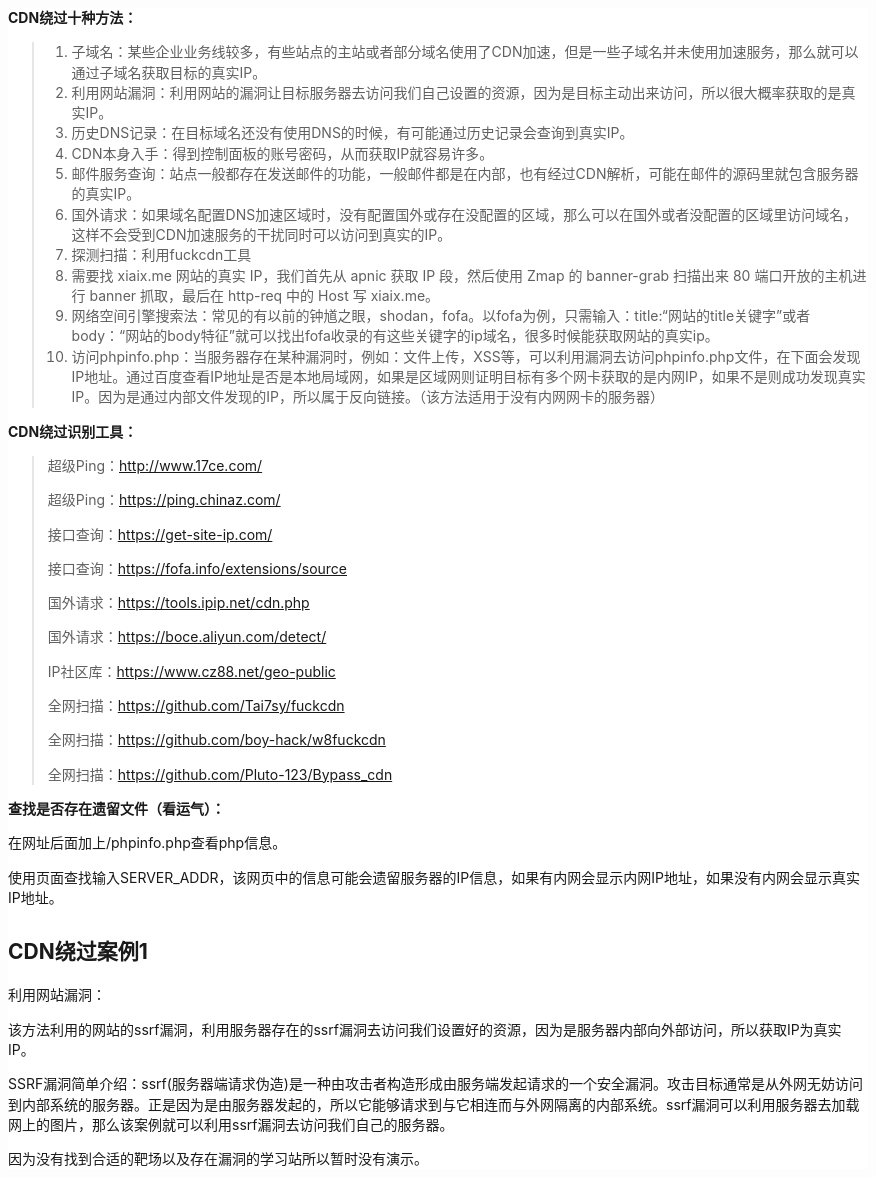 **CDN绕过十种方法：**

> 1. 子域名：某些企业业务线较多，有些站点的主站或者部分域名使用了CDN加速，但是一些子域名并未使用加速服务，那么就可以通过子域名获取目标的真实IP。
> 2. 利用网站漏洞：利用网站的漏洞让目标服务器去访问我们自己设置的资源，因为是目标主动出来访问，所以很大概率获取的是真实IP。
> 3. 历史DNS记录：在目标域名还没有使用DNS的时候，有可能通过历史记录会查询到真实IP。
> 4. CDN本身入手：得到控制面板的账号密码，从而获取IP就容易许多。
> 5. 邮件服务查询：站点一般都存在发送邮件的功能，一般邮件都是在内部，也有经过CDN解析，可能在邮件的源码里就包含服务器的真实IP。
> 6. 国外请求：如果域名配置DNS加速区域时，没有配置国外或存在没配置的区域，那么可以在国外或者没配置的区域里访问域名，这样不会受到CDN加速服务的干扰同时可以访问到真实的IP。
> 7. 探测扫描：利用fuckcdn工具
> 8. 需要找 xiaix.me 网站的真实 IP，我们首先从 apnic 获取 IP 段，然后使用 Zmap 的 banner-grab 扫描出来 80 端口开放的主机进行 banner 抓取，最后在 http-req 中的 Host 写 xiaix.me。
> 9. 网络空间引擎搜索法：常见的有以前的钟馗之眼，shodan，fofa。以fofa为例，只需输入：title:“网站的title关键字”或者body：“网站的body特征”就可以找出fofa收录的有这些关键字的ip域名，很多时候能获取网站的真实ip。
> 10. 访问phpinfo.php：当服务器存在某种漏洞时，例如：文件上传，XSS等，可以利用漏洞去访问phpinfo.php文件，在下面会发现IP地址。通过百度查看IP地址是否是本地局域网，如果是区域网则证明目标有多个网卡获取的是内网IP，如果不是则成功发现真实IP。因为是通过内部文件发现的IP，所以属于反向链接。（该方法适用于没有内网网卡的服务器）

**CDN绕过识别工具：**

> 超级Ping：http://www.17ce.com/
>
> 超级Ping：https://ping.chinaz.com/
>
> 接口查询：https://get-site-ip.com/
>
> 接口查询：https://fofa.info/extensions/source
>
> 国外请求：https://tools.ipip.net/cdn.php
>
> 国外请求：https://boce.aliyun.com/detect/
>
> IP社区库：https://www.cz88.net/geo-public
>
> 全网扫描：https://github.com/Tai7sy/fuckcdn
>
> 全网扫描：https://github.com/boy-hack/w8fuckcdn
>
> 全网扫描：https://github.com/Pluto-123/Bypass_cdn

**查找是否存在遗留文件（看运气）：**

在网址后面加上/phpinfo.php查看php信息。

使用页面查找输入SERVER_ADDR，该网页中的信息可能会遗留服务器的IP信息，如果有内网会显示内网IP地址，如果没有内网会显示真实IP地址。

## CDN绕过案例1

利用网站漏洞：

该方法利用的网站的ssrf漏洞，利用服务器存在的ssrf漏洞去访问我们设置好的资源，因为是服务器内部向外部访问，所以获取IP为真实IP。

SSRF漏洞简单介绍：ssrf(服务器端请求伪造)是一种由攻击者构造形成由服务端发起请求的一个安全漏洞。攻击目标通常是从外网无妨访问到内部系统的服务器。正是因为是由服务器发起的，所以它能够请求到与它相连而与外网隔离的内部系统。ssrf漏洞可以利用服务器去加载网上的图片，那么该案例就可以利用ssrf漏洞去访问我们自己的服务器。

因为没有找到合适的靶场以及存在漏洞的学习站所以暂时没有演示。
